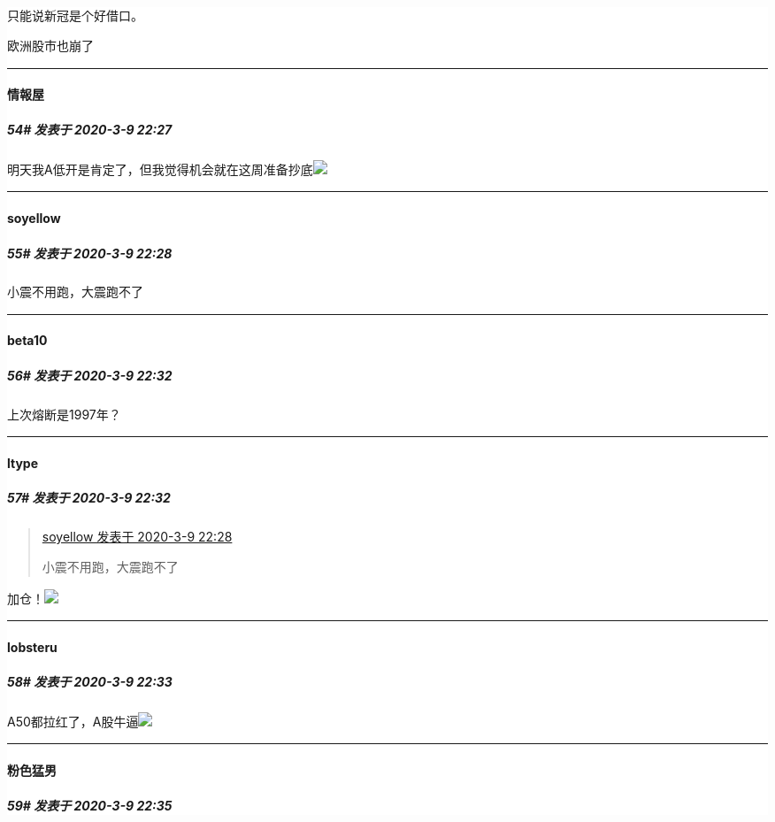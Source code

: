 
只能说新冠是个好借口。

欧洲股市也崩了


-----

####  情報屋  
##### 54#       发表于 2020-3-9 22:27


明天我A低开是肯定了，但我觉得机会就在这周准备抄底<img src="https://static.saraba1st.com/image/smiley/face2017/035.png" referrerpolicy="no-referrer">


-----

####  soyellow  
##### 55#       发表于 2020-3-9 22:28


小震不用跑，大震跑不了


-----

####  beta10  
##### 56#       发表于 2020-3-9 22:32


上次熔断是1997年？


-----

####  ltype  
##### 57#       发表于 2020-3-9 22:32


<blockquote><a href="httphttps://bbs.saraba1st.com/2b/forum.php?mod=redirect&amp;goto=findpost&amp;pid=46674124&amp;ptid=1918002" target="_blank">soyellow 发表于 2020-3-9 22:28</a>

小震不用跑，大震跑不了</blockquote>
加仓！<img src="https://static.saraba1st.com/image/smiley/face2017/067.png" referrerpolicy="no-referrer">


-----

####  lobsteru  
##### 58#       发表于 2020-3-9 22:33


A50都拉红了，A股牛逼<img src="https://static.saraba1st.com/image/smiley/face2017/037.png" referrerpolicy="no-referrer">


-----

####  粉色猛男  
##### 59#       发表于 2020-3-9 22:35

